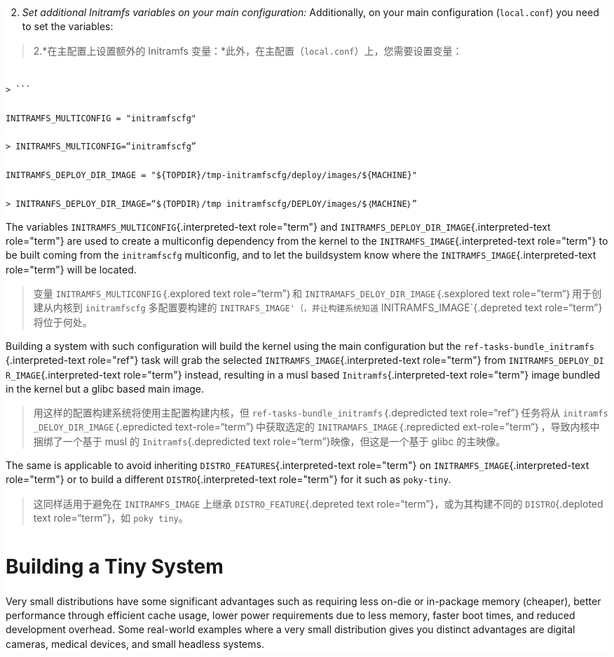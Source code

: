 > ```
> ```

2. *Set additional Initramfs variables on your main configuration:* Additionally, on your main configuration (`local.conf`) you need to set the variables:

> 2.*在主配置上设置额外的 Initramfs 变量：*此外，在主配置（`local.conf`）上，您需要设置变量：

```

> ```

INITRAMFS_MULTICONFIG = "initramfscfg"

> INITRAMFS_MULTICONFIG=“initramfscfg”

INITRAMFS_DEPLOY_DIR_IMAGE = "${TOPDIR}/tmp-initramfscfg/deploy/images/${MACHINE}"

> INITRANFS_DEPLOY_DIR_IMAGE=“$｛TOPDIR｝/tmp initramfscfg/DEPLOY/images/$｛MACHINE｝”

```

> ```
> ```

The variables `INITRAMFS_MULTICONFIG`{.interpreted-text role="term"} and `INITRAMFS_DEPLOY_DIR_IMAGE`{.interpreted-text role="term"} are used to create a multiconfig dependency from the kernel to the `INITRAMFS_IMAGE`{.interpreted-text role="term"} to be built coming from the `initramfscfg` multiconfig, and to let the buildsystem know where the `INITRAMFS_IMAGE`{.interpreted-text role="term"} will be located.

> 变量 `INITRAMFS_MULTICONFIG`｛.explored text role=“term”｝和 `INITRAMAFS_DELOY_DIR_IMAGE`｛.sexplored text role=”term“｝用于创建从内核到 `initramfscfg` 多配置要构建的 `INITRAFS_IMAGE'｛，并让构建系统知道` INITRAMFS_IMAGE`{.depreted text role=“term”}将位于何处。

Building a system with such configuration will build the kernel using the main configuration but the `ref-tasks-bundle_initramfs`{.interpreted-text role="ref"} task will grab the selected `INITRAMFS_IMAGE`{.interpreted-text role="term"} from `INITRAMFS_DEPLOY_DIR_IMAGE`{.interpreted-text role="term"} instead, resulting in a musl based `Initramfs`{.interpreted-text role="term"} image bundled in the kernel but a glibc based main image.

> 用这样的配置构建系统将使用主配置构建内核，但 `ref-tasks-bundle_initramfs`｛.depredicted text role=“ref”｝任务将从 `initramfs_DELOY_DIR_IMAGE`｛.epredicted text-role=“term”｝中获取选定的 `INITRAMAFS_IMAGE`｛.repredicted ext-role=”term“｝，导致内核中捆绑了一个基于 musl 的 `Initramfs`{.depredicted text role=“term”}映像，但这是一个基于 glibc 的主映像。

The same is applicable to avoid inheriting `DISTRO_FEATURES`{.interpreted-text role="term"} on `INITRAMFS_IMAGE`{.interpreted-text role="term"} or to build a different `DISTRO`{.interpreted-text role="term"} for it such as `poky-tiny`.

> 这同样适用于避免在 `INITRAMFS_IMAGE` 上继承 `DISTRO_FEATURE`{.depreted text role=“term”}，或为其构建不同的 `DISTRO`{.deploted text role=“term”}，如 `poky tiny`。

# Building a Tiny System

Very small distributions have some significant advantages such as requiring less on-die or in-package memory (cheaper), better performance through efficient cache usage, lower power requirements due to less memory, faster boot times, and reduced development overhead. Some real-world examples where a very small distribution gives you distinct advantages are digital cameras, medical devices, and small headless systems.
